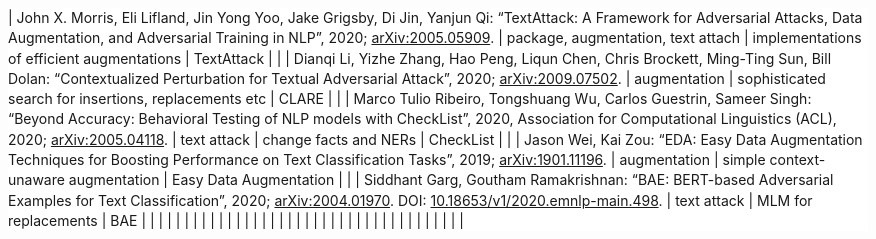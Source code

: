 | John X. Morris, Eli Lifland, Jin Yong Yoo, Jake Grigsby, Di Jin, Yanjun Qi: “TextAttack: A Framework for Adversarial Attacks, Data Augmentation, and Adversarial Training in NLP”, 2020; [arXiv:2005.05909](http://arxiv.org/abs/2005.05909). | package, augmentation, text attach   | implementations of efficient augmentations                   | TextAttack             |       |
| Dianqi Li, Yizhe Zhang, Hao Peng, Liqun Chen, Chris Brockett, Ming-Ting Sun, Bill Dolan: “Contextualized Perturbation for Textual Adversarial Attack”, 2020; [arXiv:2009.07502](http://arxiv.org/abs/2009.07502). | augmentation                         | sophisticated search for insertions, replacements etc        | CLARE                  |       |
| Marco Tulio Ribeiro, Tongshuang Wu, Carlos Guestrin, Sameer Singh: “Beyond Accuracy: Behavioral Testing of NLP models with CheckList”, 2020, Association for Computational Linguistics (ACL), 2020; [arXiv:2005.04118](http://arxiv.org/abs/2005.04118). | text attack                          | change facts and NERs                                        | CheckList              |       |
| Jason Wei, Kai Zou: “EDA: Easy Data Augmentation Techniques for Boosting Performance on Text Classification Tasks”, 2019; [arXiv:1901.11196](http://arxiv.org/abs/1901.11196). | augmentation                         | simple context-unaware augmentation                          | Easy Data Augmentation |       |
| Siddhant Garg, Goutham Ramakrishnan: “BAE: BERT-based Adversarial Examples for Text Classification”, 2020; [arXiv:2004.01970](http://arxiv.org/abs/2004.01970). DOI: [10.18653/v1/2020.emnlp-main.498](https://dx.doi.org/10.18653/v1/2020.emnlp-main.498). | text attack                          | MLM for replacements                                         | BAE                    |       |
|                                                              |                                      |                                                              |                        |       |
|                                                              |                                      |                                                              |                        |       |
|                                                              |                                      |                                                              |                        |       |
|                                                              |                                      |                                                              |                        |       |
|                                                              |                                      |                                                              |                        |       |
|                                                              |                                      |                                                              |                        |       |

